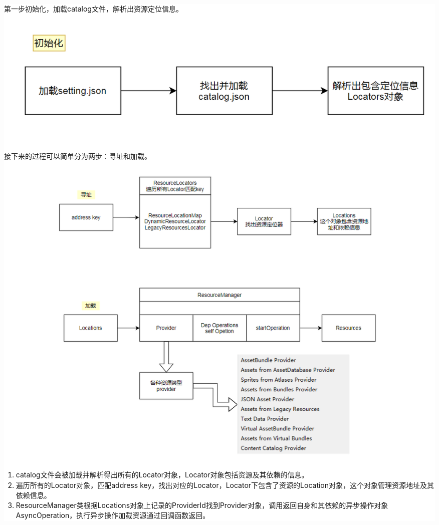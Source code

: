 第一步初始化，加载catalog文件，解析出资源定位信息。

![](image/image_4.png "")

接下来的过程可以简单分为两步：寻址和加载。

![](image/image_5.png "")

1. catalog文件会被加载并解析得出所有的Locator对象，Locator对象包括资源及其依赖的信息。
2. 遍历所有的Locator对象，匹配address key，找出对应的Locator，Locator下包含了资源的Location对象，这个对象管理资源地址及其依赖信息。
3. ResourceManager类根据Locations对象上记录的ProviderId找到Provider对象，调用返回自身和其依赖的异步操作对象AsyncOperation，执行异步操作加载资源通过回调函数返回。

